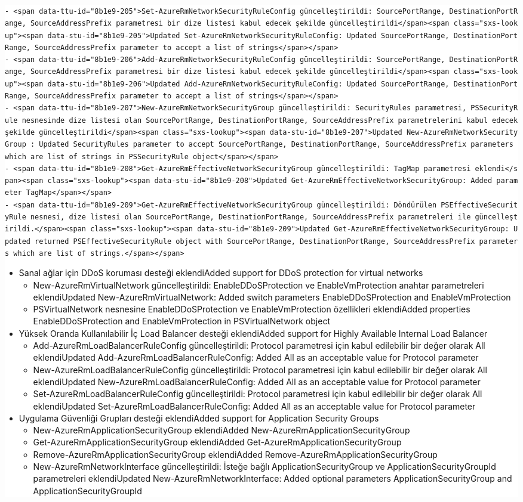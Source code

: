     - <span data-ttu-id="8b1e9-205">Set-AzureRmNetworkSecurityRuleConfig güncelleştirildi: SourcePortRange, DestinationPortRange, SourceAddressPrefix parametresi bir dize listesi kabul edecek şekilde güncelleştirildi</span><span class="sxs-lookup"><span data-stu-id="8b1e9-205">Updated Set-AzureRmNetworkSecurityRuleConfig: Updated SourcePortRange, DestinationPortRange, SourceAddressPrefix parameter to accept a list of strings</span></span>
    - <span data-ttu-id="8b1e9-206">Add-AzureRmNetworkSecurityRuleConfig güncelleştirildi: SourcePortRange, DestinationPortRange, SourceAddressPrefix parametresi bir dize listesi kabul edecek şekilde güncelleştirildi</span><span class="sxs-lookup"><span data-stu-id="8b1e9-206">Updated Add-AzureRmNetworkSecurityRuleConfig: Updated SourcePortRange, DestinationPortRange, SourceAddressPrefix parameter to accept a list of strings</span></span>
    - <span data-ttu-id="8b1e9-207">New-AzureRmNetworkSecurityGroup güncelleştirildi: SecurityRules parametresi, PSSecurityRule nesnesinde dize listesi olan SourcePortRange, DestinationPortRange, SourceAddressPrefix parametrelerini kabul edecek şekilde güncelleştirildi</span><span class="sxs-lookup"><span data-stu-id="8b1e9-207">Updated New-AzureRmNetworkSecurityGroup : Updated SecurityRules parameter to accept SourcePortRange, DestinationPortRange, SourceAddressPrefix parameters which are list of strings in PSSecurityRule object</span></span>
    - <span data-ttu-id="8b1e9-208">Get-AzureRmEffectiveNetworkSecurityGroup güncelleştirildi: TagMap parametresi eklendi</span><span class="sxs-lookup"><span data-stu-id="8b1e9-208">Updated Get-AzureRmEffectiveNetworkSecurityGroup: Added parameter TagMap</span></span>
    - <span data-ttu-id="8b1e9-209">Get-AzureRmEffectiveNetworkSecurityGroup güncelleştirildi: Döndürülen PSEffectiveSecurityRule nesnesi, dize listesi olan SourcePortRange, DestinationPortRange, SourceAddressPrefix parametreleri ile güncelleştirildi.</span><span class="sxs-lookup"><span data-stu-id="8b1e9-209">Updated Get-AzureRmEffectiveNetworkSecurityGroup: Updated returned PSEffectiveSecurityRule object with SourcePortRange, DestinationPortRange, SourceAddressPrefix parameters which are list of strings.</span></span>
  * <span data-ttu-id="8b1e9-210">Sanal ağlar için DDoS koruması desteği eklendi</span><span class="sxs-lookup"><span data-stu-id="8b1e9-210">Added support for DDoS protection for virtual networks</span></span>
    - <span data-ttu-id="8b1e9-211">New-AzureRmVirtualNetwork güncelleştirildi: EnableDDoSProtection ve EnableVmProtection anahtar parametreleri eklendi</span><span class="sxs-lookup"><span data-stu-id="8b1e9-211">Updated New-AzureRmVirtualNetwork: Added switch parameters EnableDDoSProtection and EnableVmProtection</span></span>
    - <span data-ttu-id="8b1e9-212">PSVirtualNetwork nesnesine EnableDDoSProtection ve EnableVmProtection özellikleri eklendi</span><span class="sxs-lookup"><span data-stu-id="8b1e9-212">Added properties EnableDDoSProtection and EnableVmProtection in PSVirtualNetwork object</span></span>
  * <span data-ttu-id="8b1e9-213">Yüksek Oranda Kullanılabilir İç Load Balancer desteği eklendi</span><span class="sxs-lookup"><span data-stu-id="8b1e9-213">Added support for Highly Available Internal Load Balancer</span></span>
    - <span data-ttu-id="8b1e9-214">Add-AzureRmLoadBalancerRuleConfig güncelleştirildi: Protocol parametresi için kabul edilebilir bir değer olarak All eklendi</span><span class="sxs-lookup"><span data-stu-id="8b1e9-214">Updated Add-AzureRmLoadBalancerRuleConfig: Added All as an acceptable value for Protocol parameter</span></span>
    - <span data-ttu-id="8b1e9-215">New-AzureRmLoadBalancerRuleConfig güncelleştirildi: Protocol parametresi için kabul edilebilir bir değer olarak All eklendi</span><span class="sxs-lookup"><span data-stu-id="8b1e9-215">Updated New-AzureRmLoadBalancerRuleConfig: Added All as an acceptable value for Protocol parameter</span></span>
    - <span data-ttu-id="8b1e9-216">Set-AzureRmLoadBalancerRuleConfig güncelleştirildi: Protocol parametresi için kabul edilebilir bir değer olarak All eklendi</span><span class="sxs-lookup"><span data-stu-id="8b1e9-216">Updated Set-AzureRmLoadBalancerRuleConfig: Added All as an acceptable value for Protocol parameter</span></span>
  * <span data-ttu-id="8b1e9-217">Uygulama Güvenliği Grupları desteği eklendi</span><span class="sxs-lookup"><span data-stu-id="8b1e9-217">Added support for Application Security Groups</span></span>
    - <span data-ttu-id="8b1e9-218">New-AzureRmApplicationSecurityGroup eklendi</span><span class="sxs-lookup"><span data-stu-id="8b1e9-218">Added New-AzureRmApplicationSecurityGroup</span></span>
    - <span data-ttu-id="8b1e9-219">Get-AzureRmApplicationSecurityGroup eklendi</span><span class="sxs-lookup"><span data-stu-id="8b1e9-219">Added Get-AzureRmApplicationSecurityGroup</span></span>
    - <span data-ttu-id="8b1e9-220">Remove-AzureRmApplicationSecurityGroup eklendi</span><span class="sxs-lookup"><span data-stu-id="8b1e9-220">Added Remove-AzureRmApplicationSecurityGroup</span></span>
    - <span data-ttu-id="8b1e9-221">New-AzureRmNetworkInterface güncelleştirildi: İsteğe bağlı ApplicationSecurityGroup ve ApplicationSecurityGroupId parametreleri eklendi</span><span class="sxs-lookup"><span data-stu-id="8b1e9-221">Updated New-AzureRmNetworkInterface: Added optional parameters ApplicationSecurityGroup and ApplicationSecurityGroupId</span></span>